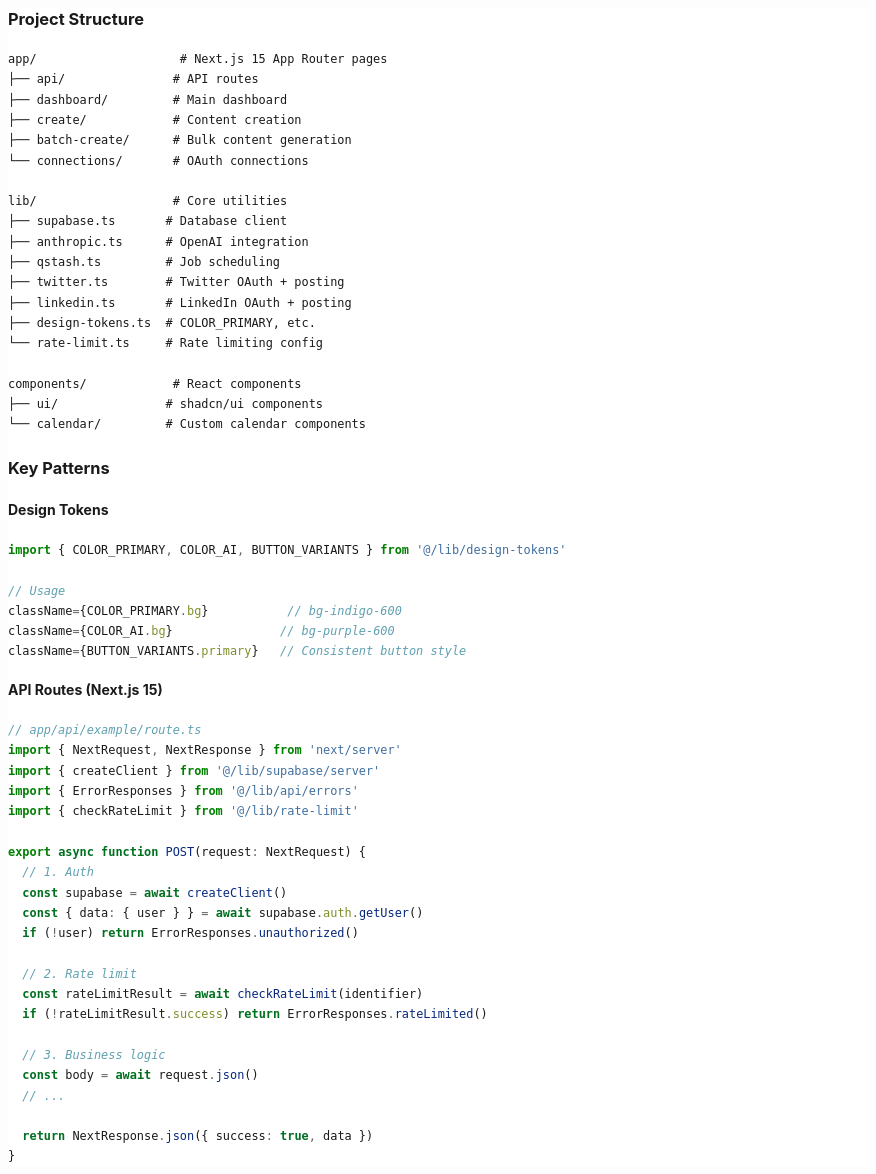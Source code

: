 ### Project Structure
```
app/                    # Next.js 15 App Router pages
├── api/               # API routes
├── dashboard/         # Main dashboard
├── create/            # Content creation
├── batch-create/      # Bulk content generation
└── connections/       # OAuth connections

lib/                   # Core utilities
├── supabase.ts       # Database client
├── anthropic.ts      # OpenAI integration
├── qstash.ts         # Job scheduling
├── twitter.ts        # Twitter OAuth + posting
├── linkedin.ts       # LinkedIn OAuth + posting
├── design-tokens.ts  # COLOR_PRIMARY, etc.
└── rate-limit.ts     # Rate limiting config

components/            # React components
├── ui/               # shadcn/ui components
└── calendar/         # Custom calendar components
```

### Key Patterns

#### Design Tokens
```typescript
import { COLOR_PRIMARY, COLOR_AI, BUTTON_VARIANTS } from '@/lib/design-tokens'

// Usage
className={COLOR_PRIMARY.bg}           // bg-indigo-600
className={COLOR_AI.bg}               // bg-purple-600
className={BUTTON_VARIANTS.primary}   // Consistent button style
```

#### API Routes (Next.js 15)
```typescript
// app/api/example/route.ts
import { NextRequest, NextResponse } from 'next/server'
import { createClient } from '@/lib/supabase/server'
import { ErrorResponses } from '@/lib/api/errors'
import { checkRateLimit } from '@/lib/rate-limit'

export async function POST(request: NextRequest) {
  // 1. Auth
  const supabase = await createClient()
  const { data: { user } } = await supabase.auth.getUser()
  if (!user) return ErrorResponses.unauthorized()

  // 2. Rate limit
  const rateLimitResult = await checkRateLimit(identifier)
  if (!rateLimitResult.success) return ErrorResponses.rateLimited()

  // 3. Business logic
  const body = await request.json()
  // ...

  return NextResponse.json({ success: true, data })
}
```
